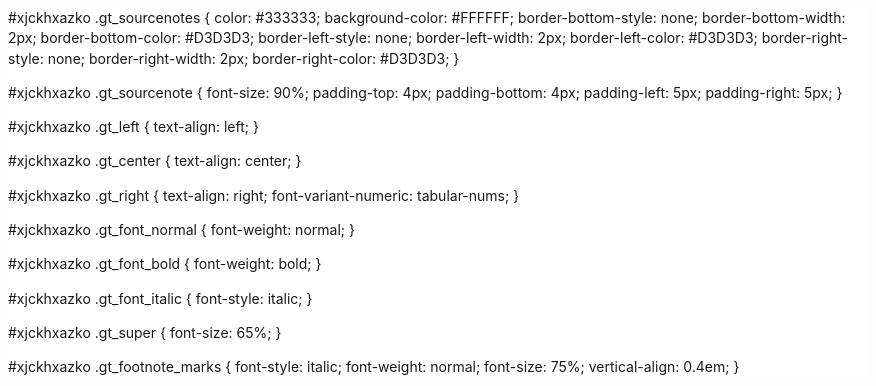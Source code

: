 #xjckhxazko .gt_sourcenotes {
  color: #333333;
  background-color: #FFFFFF;
  border-bottom-style: none;
  border-bottom-width: 2px;
  border-bottom-color: #D3D3D3;
  border-left-style: none;
  border-left-width: 2px;
  border-left-color: #D3D3D3;
  border-right-style: none;
  border-right-width: 2px;
  border-right-color: #D3D3D3;
}

#xjckhxazko .gt_sourcenote {
  font-size: 90%;
  padding-top: 4px;
  padding-bottom: 4px;
  padding-left: 5px;
  padding-right: 5px;
}

#xjckhxazko .gt_left {
  text-align: left;
}

#xjckhxazko .gt_center {
  text-align: center;
}

#xjckhxazko .gt_right {
  text-align: right;
  font-variant-numeric: tabular-nums;
}

#xjckhxazko .gt_font_normal {
  font-weight: normal;
}

#xjckhxazko .gt_font_bold {
  font-weight: bold;
}

#xjckhxazko .gt_font_italic {
  font-style: italic;
}

#xjckhxazko .gt_super {
  font-size: 65%;
}

#xjckhxazko .gt_footnote_marks {
  font-style: italic;
  font-weight: normal;
  font-size: 75%;
  vertical-align: 0.4em;
}
